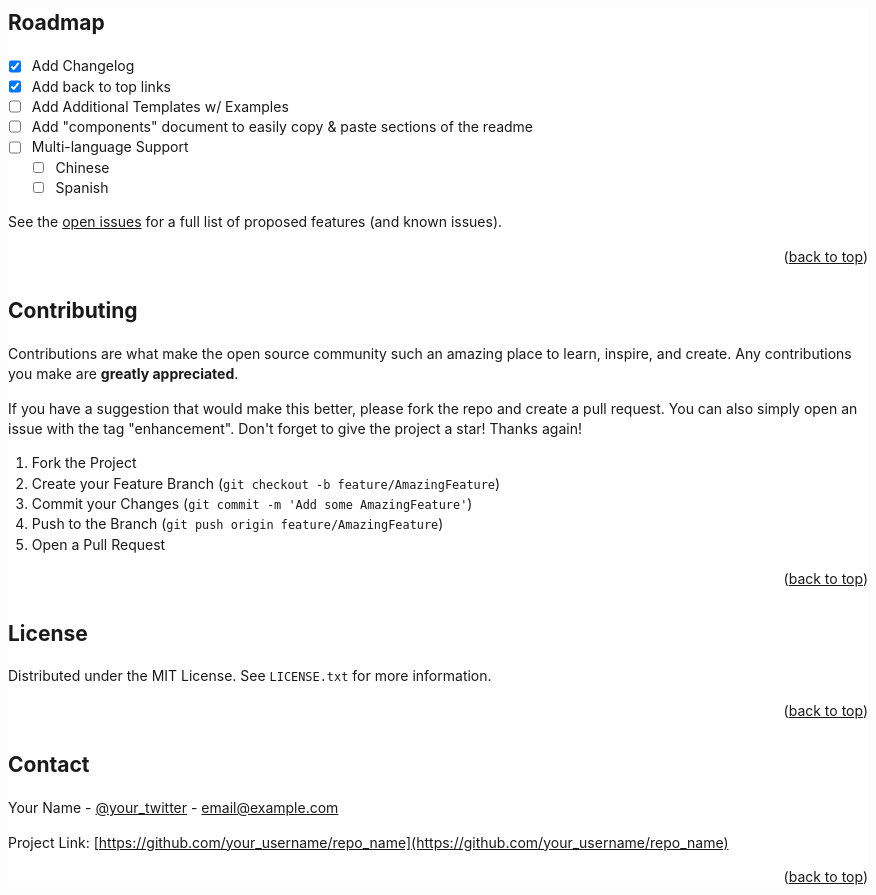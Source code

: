

## Roadmap

- [x] Add Changelog
- [x] Add back to top links
- [ ] Add Additional Templates w/ Examples
- [ ] Add "components" document to easily copy & paste sections of the readme
- [ ] Multi-language Support
    - [ ] Chinese
    - [ ] Spanish

See the [open issues](https://github.com/othneildrew/Best-README-Template/issues) for a full list of proposed features (and known issues).

<p align="right">(<a href="#top">back to top</a>)</p>




## Contributing

Contributions are what make the open source community such an amazing place to learn, inspire, and create. Any contributions you make are **greatly appreciated**.

If you have a suggestion that would make this better, please fork the repo and create a pull request. You can also simply open an issue with the tag "enhancement".
Don't forget to give the project a star! Thanks again!

1. Fork the Project
2. Create your Feature Branch (`git checkout -b feature/AmazingFeature`)
3. Commit your Changes (`git commit -m 'Add some AmazingFeature'`)
4. Push to the Branch (`git push origin feature/AmazingFeature`)
5. Open a Pull Request

<p align="right">(<a href="#top">back to top</a>)</p>




## License

Distributed under the MIT License. See `LICENSE.txt` for more information.

<p align="right">(<a href="#top">back to top</a>)</p>




## Contact

Your Name - [@your_twitter](https://twitter.com/your_username) - email@example.com

Project Link: [https://github.com/your_username/repo_name](https://github.com/your_username/repo_name)

<p align="right">(<a href="#top">back to top</a>)</p>



[contributors-shield]: https://img.shields.io/github/contributors/othneildrew/Best-README-Template.svg?style=for-the-badge
[contributors-url]: https://github.com/othneildrew/Best-README-Template/graphs/contributors
[forks-shield]: https://img.shields.io/github/forks/othneildrew/Best-README-Template.svg?style=for-the-badge
[forks-url]: https://github.com/othneildrew/Best-README-Template/network/members
[stars-shield]: https://img.shields.io/github/stars/othneildrew/Best-README-Template.svg?style=for-the-badge
[stars-url]: https://github.com/othneildrew/Best-README-Template/stargazers
[issues-shield]: https://img.shields.io/github/issues/othneildrew/Best-README-Template.svg?style=for-the-badge
[issues-url]: https://github.com/othneildrew/Best-README-Template/issues
[license-shield]: https://img.shields.io/github/license/othneildrew/Best-README-Template.svg?style=for-the-badge
[license-url]: https://github.com/othneildrew/Best-README-Template/blob/master/LICENSE.txt
[linkedin-shield]: https://img.shields.io/badge/-LinkedIn-black.svg?style=for-the-badge&logo=linkedin&colorB=555
[linkedin-url]: https://linkedin.com/in/othneildrew
[product-screenshot]: images/screenshot.png
[Next.js]: https://img.shields.io/badge/next.js-000000?style=for-the-badge&logo=nextdotjs&logoColor=white
[Next-url]: https://nextjs.org/
[React.js]: https://img.shields.io/badge/React-20232A?style=for-the-badge&logo=react&logoColor=61DAFB
[React-url]: https://reactjs.org/
[Vue.js]: https://img.shields.io/badge/Vue.js-35495E?style=for-the-badge&logo=vuedotjs&logoColor=4FC08D
[Vue-url]: https://vuejs.org/
[Angular.io]: https://img.shields.io/badge/Angular-DD0031?style=for-the-badge&logo=angular&logoColor=white
[Angular-url]: https://angular.io/
[Svelte.dev]: https://img.shields.io/badge/Svelte-4A4A55?style=for-the-badge&logo=svelte&logoColor=FF3E00
[Svelte-url]: https://svelte.dev/
[Laravel.com]: https://img.shields.io/badge/Laravel-FF2D20?style=for-the-badge&logo=laravel&logoColor=white
[Laravel-url]: https://laravel.com
[Bootstrap.com]: https://img.shields.io/badge/Bootstrap-563D7C?style=for-the-badge&logo=bootstrap&logoColor=white
[Bootstrap-url]: https://getbootstrap.com
[JQuery.com]: https://img.shields.io/badge/jQuery-0769AD?style=for-the-badge&logo=jquery&logoColor=white
[JQuery-url]: https://jquery.com 